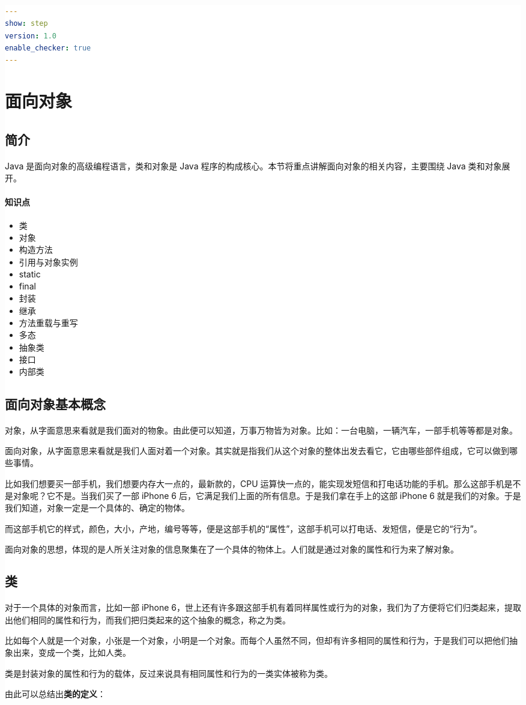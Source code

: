 ```yaml
---
show: step
version: 1.0
enable_checker: true
---
```


# 面向对象

## 简介

Java 是面向对象的高级编程语言，类和对象是 Java 程序的构成核心。本节将重点讲解面向对象的相关内容，主要围绕 Java 类和对象展开。

#### 知识点

- 类
- 对象
- 构造方法
- 引用与对象实例
- static
- final
- 封装
- 继承
- 方法重载与重写
- 多态
- 抽象类
- 接口
- 内部类

## 面向对象基本概念

对象，从字面意思来看就是我们面对的物象。由此便可以知道，万事万物皆为对象。比如：一台电脑，一辆汽车，一部手机等等都是对象。

面向对象，从字面意思来看就是我们人面对着一个对象。其实就是指我们从这个对象的整体出发去看它，它由哪些部件组成，它可以做到哪些事情。

比如我们想要买一部手机，我们想要内存大一点的，最新款的，CPU 运算快一点的，能实现发短信和打电话功能的手机。那么这部手机是不是对象呢？它不是。当我们买了一部 iPhone 6 后，它满足我们上面的所有信息。于是我们拿在手上的这部 iPhone 6 就是我们的对象。于是我们知道，对象一定是一个具体的、确定的物体。

而这部手机它的样式，颜色，大小，产地，编号等等，便是这部手机的“属性”，这部手机可以打电话、发短信，便是它的“行为”。

面向对象的思想，体现的是人所关注对象的信息聚集在了一个具体的物体上。人们就是通过对象的属性和行为来了解对象。

## 类

对于一个具体的对象而言，比如一部 iPhone 6，世上还有许多跟这部手机有着同样属性或行为的对象，我们为了方便将它们归类起来，提取出他们相同的属性和行为，而我们把归类起来的这个抽象的概念，称之为类。

比如每个人就是一个对象，小张是一个对象，小明是一个对象。而每个人虽然不同，但却有许多相同的属性和行为，于是我们可以把他们抽象出来，变成一个类，比如人类。

类是封装对象的属性和行为的载体，反过来说具有相同属性和行为的一类实体被称为类。

由此可以总结出**类的定义**：

